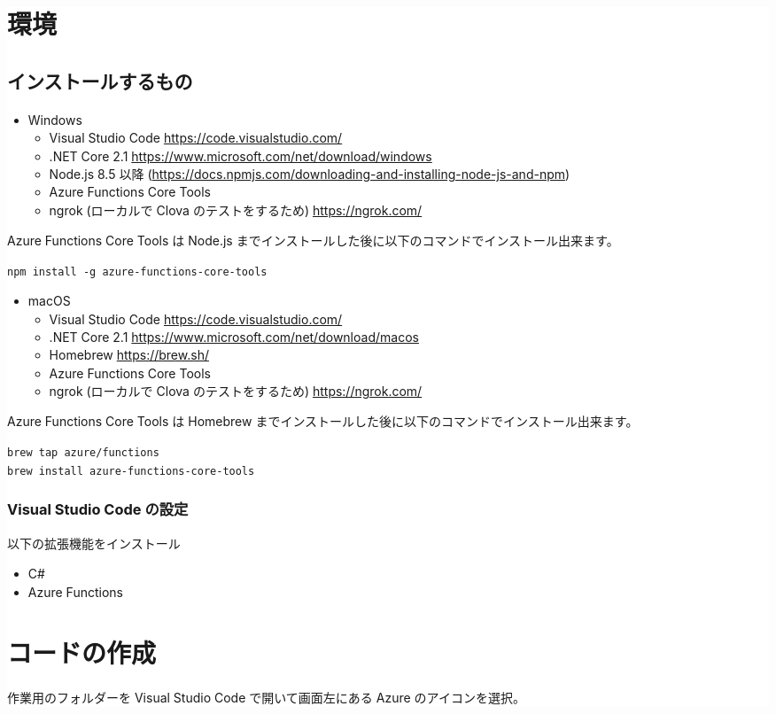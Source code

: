 # 環境

## インストールするもの

- Windows
    - Visual Studio Code https://code.visualstudio.com/
    - .NET Core 2.1 https://www.microsoft.com/net/download/windows
    - Node.js 8.5 以降 (https://docs.npmjs.com/downloading-and-installing-node-js-and-npm)
    - Azure Functions Core Tools
    - ngrok (ローカルで Clova のテストをするため) https://ngrok.com/

Azure Functions Core Tools は Node.js までインストールした後に以下のコマンドでインストール出来ます。

```
npm install -g azure-functions-core-tools
```

- macOS
    - Visual Studio Code https://code.visualstudio.com/
    - .NET Core 2.1 https://www.microsoft.com/net/download/macos
    - Homebrew https://brew.sh/
    - Azure Functions Core Tools
    - ngrok (ローカルで Clova のテストをするため) https://ngrok.com/

Azure Functions Core Tools は Homebrew までインストールした後に以下のコマンドでインストール出来ます。

```
brew tap azure/functions
brew install azure-functions-core-tools
```

### Visual Studio Code の設定

以下の拡張機能をインストール

- C#
- Azure Functions

# コードの作成

作業用のフォルダーを Visual Studio Code で開いて画面左にある Azure のアイコンを選択。

